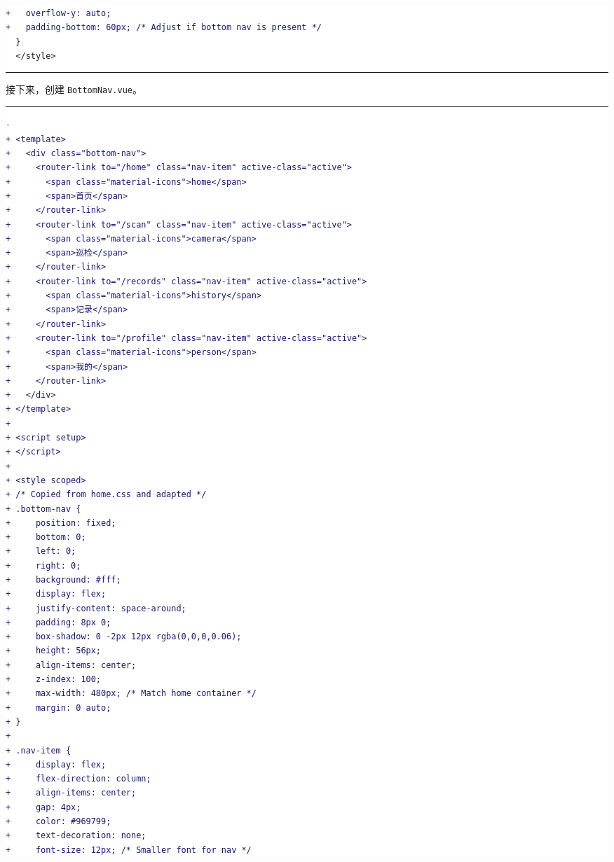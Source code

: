 ```diff
+   overflow-y: auto;
+   padding-bottom: 60px; /* Adjust if bottom nav is present */
  }
  </style> 
```

---

接下来，创建 `BottomNav.vue`。

---

```diff
- 
+ <template>
+   <div class="bottom-nav">
+     <router-link to="/home" class="nav-item" active-class="active">
+       <span class="material-icons">home</span>
+       <span>首页</span>
+     </router-link>
+     <router-link to="/scan" class="nav-item" active-class="active">
+       <span class="material-icons">camera</span>
+       <span>巡检</span>
+     </router-link>
+     <router-link to="/records" class="nav-item" active-class="active">
+       <span class="material-icons">history</span>
+       <span>记录</span>
+     </router-link>
+     <router-link to="/profile" class="nav-item" active-class="active">
+       <span class="material-icons">person</span>
+       <span>我的</span>
+     </router-link>
+   </div>
+ </template>
+ 
+ <script setup>
+ </script>
+ 
+ <style scoped>
+ /* Copied from home.css and adapted */
+ .bottom-nav {
+     position: fixed;
+     bottom: 0;
+     left: 0;
+     right: 0;
+     background: #fff;
+     display: flex;
+     justify-content: space-around;
+     padding: 8px 0;
+     box-shadow: 0 -2px 12px rgba(0,0,0,0.06);
+     height: 56px;
+     align-items: center;
+     z-index: 100;
+     max-width: 480px; /* Match home container */
+     margin: 0 auto;
+ }
+ 
+ .nav-item {
+     display: flex;
+     flex-direction: column;
+     align-items: center;
+     gap: 4px;
+     color: #969799;
+     text-decoration: none;
+     font-size: 12px; /* Smaller font for nav */
```